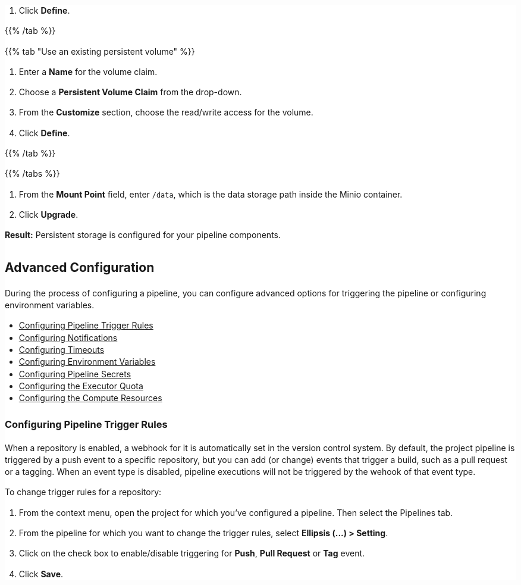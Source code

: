 1. Click **Define**.

{{% /tab %}}

{{% tab "Use an existing persistent volume" %}}
<br/>
1. Enter a **Name** for the volume claim.

1. Choose a **Persistent Volume Claim** from the drop-down.

1. From the **Customize** section, choose the read/write access for the volume.

1. Click **Define**.

{{% /tab %}}

{{% /tabs %}}

1. From the **Mount Point** field, enter `/data`, which is the data storage path inside the Minio container.

1. Click **Upgrade**.

**Result:** Persistent storage is configured for your pipeline components.


## Advanced Configuration

During the process of configuring a pipeline, you can configure advanced options for triggering the pipeline or configuring environment variables.

- [Configuring Pipeline Trigger Rules](#configuring-pipeline-trigger-rules)
- [Configuring Notifications](#configuring-notifications)
- [Configuring Timeouts](#configuring-timeouts)
- [Configuring Environment Variables](#configuring-environment-variables)
- [Configuring Pipeline Secrets](#configuring-pipeline-secrets)
- [Configuring the Executor Quota](#configuring-the-executor-quota)
- [Configuring the Compute Resources](#configuring-the-compute-resources)

### Configuring Pipeline Trigger Rules

When a repository is enabled, a webhook for it is automatically set in the version control system. By default, the project pipeline is triggered by a push event to a specific repository, but you can add (or change) events that trigger a build, such as a pull request or a tagging. When an event type is disabled, pipeline executions will not be triggered by the wehook of that event type.

To change trigger rules for a repository:

1. From the context menu, open the project for which you’ve configured a pipeline. Then select the Pipelines tab.

1. From the pipeline for which you want to change the trigger rules, select **Ellipsis (...) > Setting**.

1. Click on the check box to enable/disable triggering for **Push**, **Pull Request** or **Tag** event.

1. Click **Save**.
